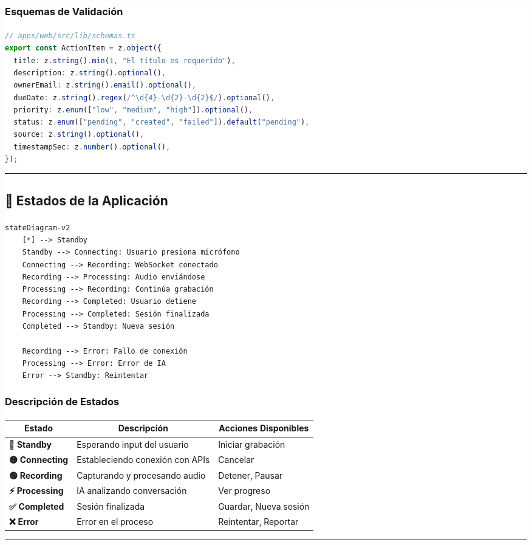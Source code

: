 ### Esquemas de Validación

```typescript
// apps/web/src/lib/schemas.ts
export const ActionItem = z.object({
  title: z.string().min(1, "El título es requerido"),
  description: z.string().optional(),
  ownerEmail: z.string().email().optional(),
  dueDate: z.string().regex(/^\d{4}-\d{2}-\d{2}$/).optional(),
  priority: z.enum(["low", "medium", "high"]).optional(),
  status: z.enum(["pending", "created", "failed"]).default("pending"),
  source: z.string().optional(),
  timestampSec: z.number().optional(),
});
```

---

## 🔄 Estados de la Aplicación

```mermaid
stateDiagram-v2
    [*] --> Standby
    Standby --> Connecting: Usuario presiona micrófono
    Connecting --> Recording: WebSocket conectado
    Recording --> Processing: Audio enviándose
    Processing --> Recording: Continúa grabación
    Recording --> Completed: Usuario detiene
    Processing --> Completed: Sesión finalizada
    Completed --> Standby: Nueva sesión
    
    Recording --> Error: Fallo de conexión
    Processing --> Error: Error de IA
    Error --> Standby: Reintentar
```

### Descripción de Estados

| Estado | Descripción | Acciones Disponibles |
|--------|-------------|---------------------|
| **🔴 Standby** | Esperando input del usuario | Iniciar grabación |
| **🟡 Connecting** | Estableciendo conexión con APIs | Cancelar |
| **🟢 Recording** | Capturando y procesando audio | Detener, Pausar |
| **⚡ Processing** | IA analizando conversación | Ver progreso |
| **✅ Completed** | Sesión finalizada | Guardar, Nueva sesión |
| **❌ Error** | Error en el proceso | Reintentar, Reportar |

---
